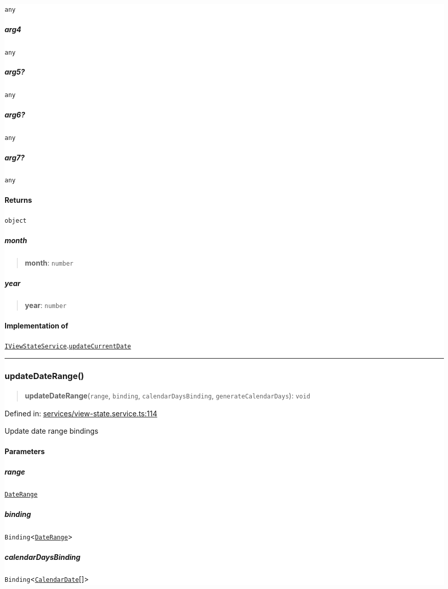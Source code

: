 `any`

##### arg4

`any`

##### arg5?

`any`

##### arg6?

`any`

##### arg7?

`any`

#### Returns

`object`

##### month

> **month**: `number`

##### year

> **year**: `number`

#### Implementation of

[`IViewStateService`](../interfaces/IViewStateService.md).[`updateCurrentDate`](../interfaces/IViewStateService.md#updatecurrentdate)

***

### updateDateRange()

> **updateDateRange**(`range`, `binding`, `calendarDaysBinding`, `generateCalendarDays`): `void`

Defined in: [services/view-state.service.ts:114](https://github.com/jmkcoder/uplink-protocol-calendar/blob/f78ad3d76836bc48e6721214f929c06c541c2ab7/src/services/view-state.service.ts#L114)

Update date range bindings

#### Parameters

##### range

[`DateRange`](../interfaces/DateRange.md)

##### binding

`Binding`\<[`DateRange`](../interfaces/DateRange.md)\>

##### calendarDaysBinding

`Binding`\<[`CalendarDate`](../interfaces/CalendarDate.md)[]\>
